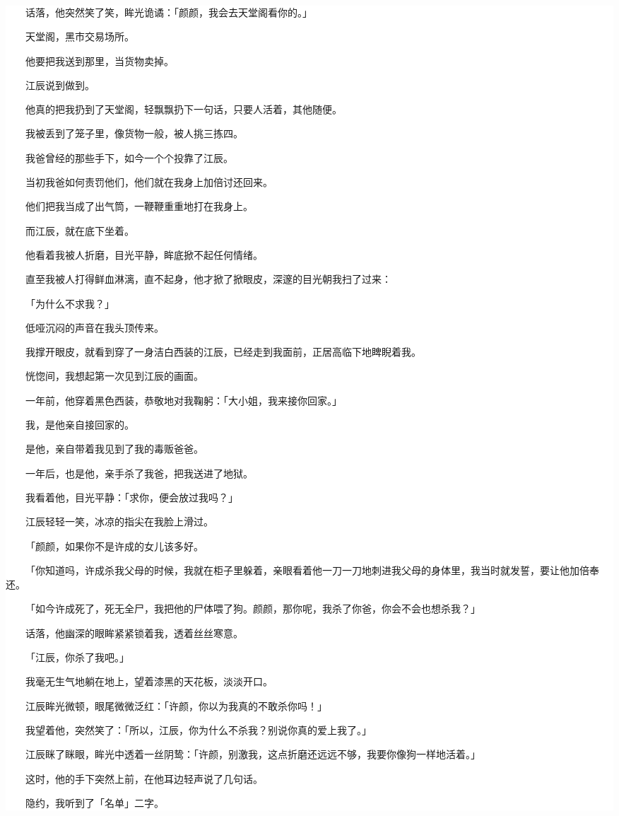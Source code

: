 &emsp;&emsp;话落，他突然笑了笑，眸光诡谲：「颜颜，我会去天堂阁看你的。」  
  
&emsp;&emsp;天堂阁，黑市交易场所。  
  
&emsp;&emsp;他要把我送到那里，当货物卖掉。  
  
&emsp;&emsp;江辰说到做到。  
  
&emsp;&emsp;他真的把我扔到了天堂阁，轻飘飘扔下一句话，只要人活着，其他随便。  
  
&emsp;&emsp;我被丢到了笼子里，像货物一般，被人挑三拣四。  
  
&emsp;&emsp;我爸曾经的那些手下，如今一个个投靠了江辰。  
  
&emsp;&emsp;当初我爸如何责罚他们，他们就在我身上加倍讨还回来。  
  
&emsp;&emsp;他们把我当成了出气筒，一鞭鞭重重地打在我身上。  
  
&emsp;&emsp;而江辰，就在底下坐着。  
  
&emsp;&emsp;他看着我被人折磨，目光平静，眸底掀不起任何情绪。  
  
&emsp;&emsp;直至我被人打得鲜血淋漓，直不起身，他才掀了掀眼皮，深邃的目光朝我扫了过来：  
  
&emsp;&emsp;「为什么不求我？」  
  
&emsp;&emsp;低哑沉闷的声音在我头顶传来。  
  
&emsp;&emsp;我撑开眼皮，就看到穿了一身洁白西装的江辰，已经走到我面前，正居高临下地睥睨着我。  
  
&emsp;&emsp;恍惚间，我想起第一次见到江辰的画面。  
  
&emsp;&emsp;一年前，他穿着黑色西装，恭敬地对我鞠躬：「大小姐，我来接你回家。」  
  
&emsp;&emsp;我，是他亲自接回家的。  
  
&emsp;&emsp;是他，亲自带着我见到了我的毒贩爸爸。  
  
&emsp;&emsp;一年后，也是他，亲手杀了我爸，把我送进了地狱。  
  
&emsp;&emsp;我看着他，目光平静：「求你，便会放过我吗？」  
  
&emsp;&emsp;江辰轻轻一笑，冰凉的指尖在我脸上滑过。  
  
&emsp;&emsp;「颜颜，如果你不是许成的女儿该多好。  
  
&emsp;&emsp;「你知道吗，许成杀我父母的时候，我就在柜子里躲着，亲眼看着他一刀一刀地刺进我父母的身体里，我当时就发誓，要让他加倍奉还。  
  
&emsp;&emsp;「如今许成死了，死无全尸，我把他的尸体喂了狗。颜颜，那你呢，我杀了你爸，你会不会也想杀我？」  
  
&emsp;&emsp;话落，他幽深的眼眸紧紧锁着我，透着丝丝寒意。  
  
&emsp;&emsp;「江辰，你杀了我吧。」  
  
&emsp;&emsp;我毫无生气地躺在地上，望着漆黑的天花板，淡淡开口。  
  
&emsp;&emsp;江辰眸光微顿，眼尾微微泛红：「许颜，你以为我真的不敢杀你吗！」  
  
&emsp;&emsp;我望着他，突然笑了：「所以，江辰，你为什么不杀我？别说你真的爱上我了。」  
  
&emsp;&emsp;江辰眯了眯眼，眸光中透着一丝阴鸷：「许颜，别激我，这点折磨还远远不够，我要你像狗一样地活着。」  
  
&emsp;&emsp;这时，他的手下突然上前，在他耳边轻声说了几句话。  
  
&emsp;&emsp;隐约，我听到了「名单」二字。  
  